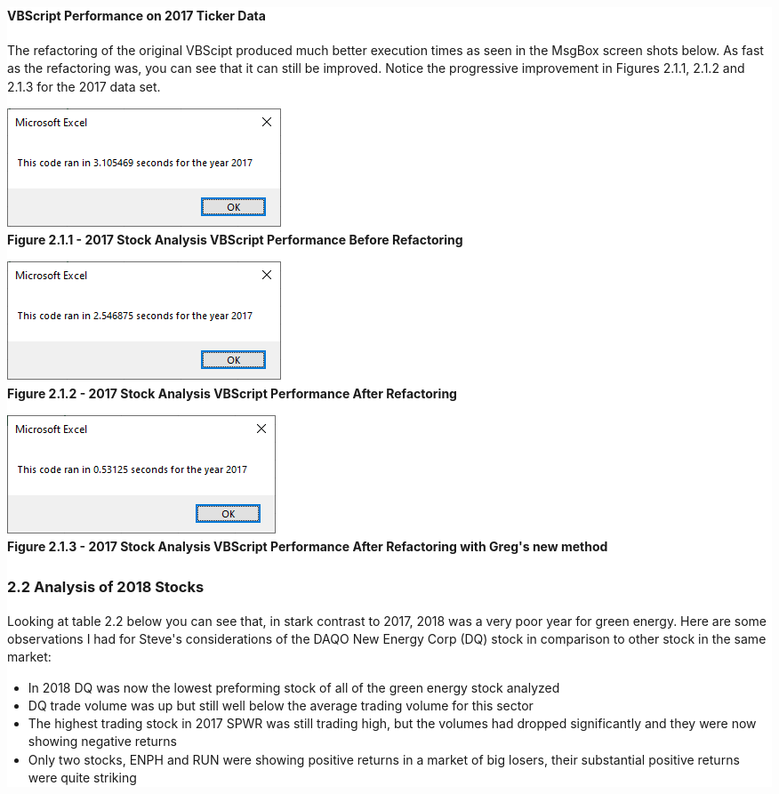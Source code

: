 #### VBScript Performance on 2017 Ticker Data

The refactoring of the original VBScipt produced much better execution times as seen in the MsgBox screen shots below.  As fast as the refactoring was, you can see that it can still be improved.  Notice the progressive improvement in Figures 2.1.1, 2.1.2 and 2.1.3 for the 2017 data set.

![This is a MsgBox from the AllStocksAnalysis VBScript Module my VBA_Challenge2.xlsm spreadsheet](Resources/VBA_Challenge_2017_beforeB.png "Figure 2.1.1 - 2017 Stock Analysis VBScript Performance Before Refactoring")  
**Figure 2.1.1 - 2017 Stock Analysis VBScript Performance Before Refactoring**

![This is a MsgBox from the AllStocksAnalysisRefactored VBScript Module my VBA_Challenge2.xlsm spreadsheet](Resources/VBA_Challenge_2017B.png "Figure 2.1.2 - 2017 Stock Analysis VBScript Performance After Refactoring")  
**Figure 2.1.2 - 2017 Stock Analysis VBScript Performance After Refactoring**

![This is a MsgBox from the AllStocksEvenFaster VBScript Module my VBA_Challenge2.xlsm spreadsheet](Resources/VBA_Challenge_2017-Even_FasterB.png "Figure 2.1.3 - 2017 Stock Analysis VBScript Performance After Refactoring")  
**Figure 2.1.3 - 2017 Stock Analysis VBScript Performance After Refactoring with Greg's new method**

### 2.2 Analysis of 2018 Stocks

Looking at table 2.2 below you can see that, in stark contrast to 2017, 2018 was a very poor year for green energy.  Here are some observations I had for Steve's considerations of the DAQO New Energy Corp (DQ) stock in comparison to other stock in the same market:

- In 2018 DQ was now the lowest preforming stock of all of the green energy stock analyzed  
- DQ trade volume was up but still well below the average trading volume for this sector
- The highest trading stock in 2017 SPWR was still trading high, but the volumes had dropped significantly and they were now showing negative returns  
- Only two stocks, ENPH and RUN were showing positive returns in a market of big losers, their substantial positive returns were quite striking
